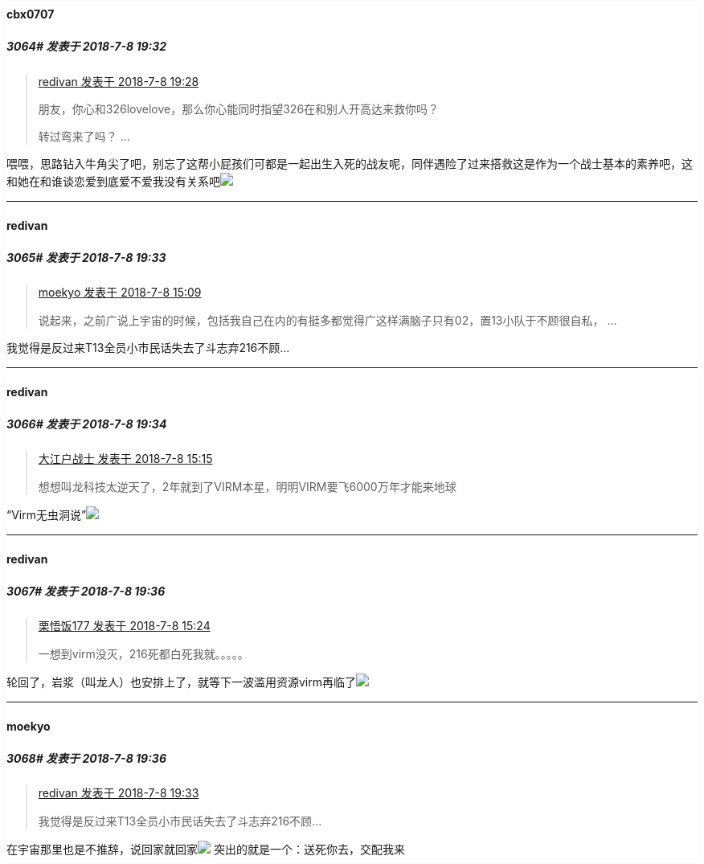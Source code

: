 ####  cbx0707  
##### 3064#       发表于 2018-7-8 19:32

<blockquote><a href="httphttps://bbs.saraba1st.com/2b/forum.php?mod=redirect&amp;goto=findpost&amp;pid=40264093&amp;ptid=1722710" target="_blank">redivan 发表于 2018-7-8 19:28</a>

朋友，你心和326lovelove，那么你心能同时指望326在和别人开高达来救你吗？

转过弯来了吗？ ...</blockquote>
喂喂，思路钻入牛角尖了吧，别忘了这帮小屁孩们可都是一起出生入死的战友呢，同伴遇险了过来搭救这是作为一个战士基本的素养吧，这和她在和谁谈恋爱到底爱不爱我没有关系吧<img src="https://static.saraba1st.com/image/smiley/face2017/049.png" referrerpolicy="no-referrer">

*****

####  redivan  
##### 3065#       发表于 2018-7-8 19:33

<blockquote><a href="httphttps://bbs.saraba1st.com/2b/forum.php?mod=redirect&amp;goto=findpost&amp;pid=40261443&amp;ptid=1722710" target="_blank">moekyo 发表于 2018-7-8 15:09</a>

说起来，之前广说上宇宙的时候，包括我自己在内的有挺多都觉得广这样满脑子只有02，置13小队于不顾很自私， ...</blockquote>
我觉得是反过来T13全员小市民话失去了斗志弃216不顾...

*****

####  redivan  
##### 3066#       发表于 2018-7-8 19:34

<blockquote><a href="httphttps://bbs.saraba1st.com/2b/forum.php?mod=redirect&amp;goto=findpost&amp;pid=40261510&amp;ptid=1722710" target="_blank">大江户战士 发表于 2018-7-8 15:15</a>

想想叫龙科技太逆天了，2年就到了VIRM本星，明明VIRM要飞6000万年才能来地球</blockquote>
“Virm无虫洞说”<img src="https://static.saraba1st.com/image/smiley/face2017/065.png" referrerpolicy="no-referrer">

*****

####  redivan  
##### 3067#       发表于 2018-7-8 19:36

<blockquote><a href="httphttps://bbs.saraba1st.com/2b/forum.php?mod=redirect&amp;goto=findpost&amp;pid=40261615&amp;ptid=1722710" target="_blank">栗悟饭177 发表于 2018-7-8 15:24</a>

一想到virm没灭，216死都白死我就。。。。。</blockquote>
轮回了，岩浆（叫龙人）也安排上了，就等下一波滥用资源virm再临了<img src="https://static.saraba1st.com/image/smiley/face2017/065.png" referrerpolicy="no-referrer">

*****

####  moekyo  
##### 3068#       发表于 2018-7-8 19:36

<blockquote><a href="httphttps://bbs.saraba1st.com/2b/forum.php?mod=redirect&amp;goto=findpost&amp;pid=40264129&amp;ptid=1722710" target="_blank">redivan 发表于 2018-7-8 19:33</a>

我觉得是反过来T13全员小市民话失去了斗志弃216不顾...</blockquote>
在宇宙那里也是不推辞，说回家就回家<img src="https://static.saraba1st.com/image/smiley/face2017/067.png" referrerpolicy="no-referrer"> 突出的就是一个：送死你去，交配我来
